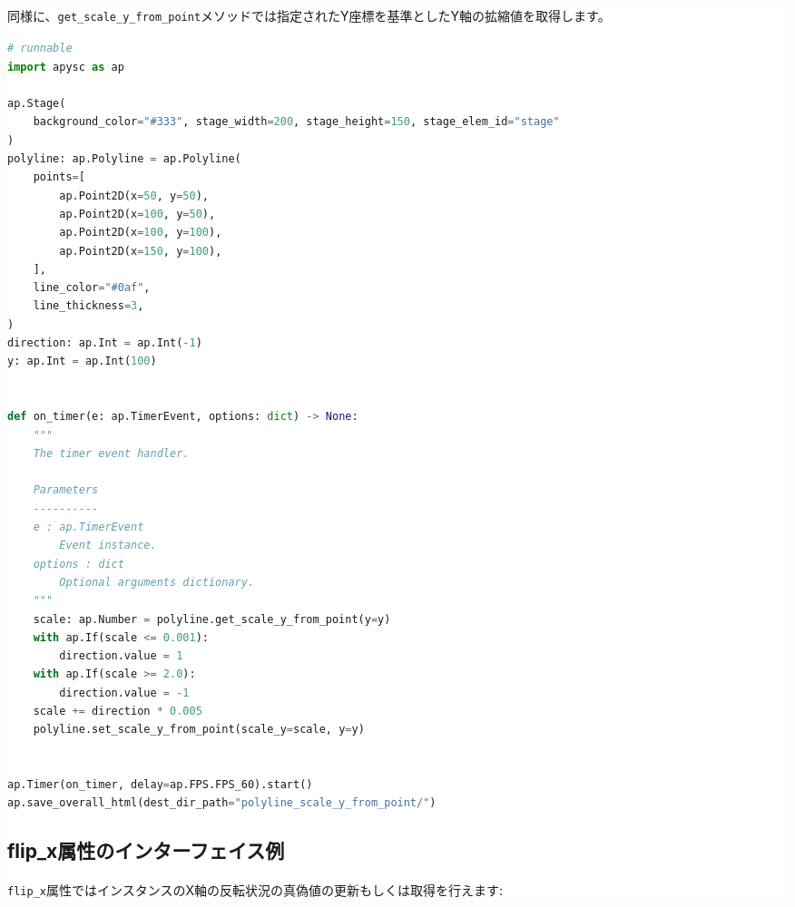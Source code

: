 同様に、`get_scale_y_from_point`メソッドでは指定されたY座標を基準としたY軸の拡縮値を取得します。

```py
# runnable
import apysc as ap

ap.Stage(
    background_color="#333", stage_width=200, stage_height=150, stage_elem_id="stage"
)
polyline: ap.Polyline = ap.Polyline(
    points=[
        ap.Point2D(x=50, y=50),
        ap.Point2D(x=100, y=50),
        ap.Point2D(x=100, y=100),
        ap.Point2D(x=150, y=100),
    ],
    line_color="#0af",
    line_thickness=3,
)
direction: ap.Int = ap.Int(-1)
y: ap.Int = ap.Int(100)


def on_timer(e: ap.TimerEvent, options: dict) -> None:
    """
    The timer event handler.

    Parameters
    ----------
    e : ap.TimerEvent
        Event instance.
    options : dict
        Optional arguments dictionary.
    """
    scale: ap.Number = polyline.get_scale_y_from_point(y=y)
    with ap.If(scale <= 0.001):
        direction.value = 1
    with ap.If(scale >= 2.0):
        direction.value = -1
    scale += direction * 0.005
    polyline.set_scale_y_from_point(scale_y=scale, y=y)


ap.Timer(on_timer, delay=ap.FPS.FPS_60).start()
ap.save_overall_html(dest_dir_path="polyline_scale_y_from_point/")
```

<iframe src="static/polyline_scale_y_from_point/index.html" width="200" height="150"></iframe>

## flip_x属性のインターフェイス例

`flip_x`属性ではインスタンスのX軸の反転状況の真偽値の更新もしくは取得を行えます:
